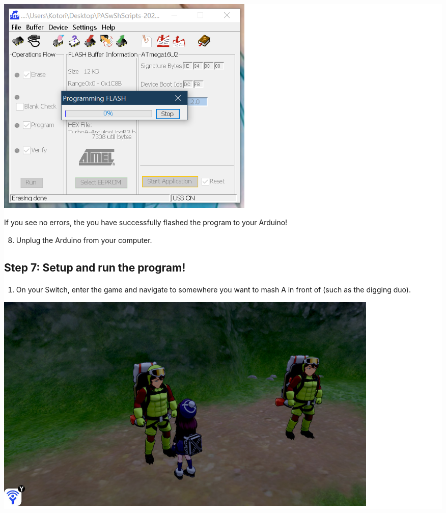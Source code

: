 <img src="images/tutorial-windows-uno-5.png" height="400">

If you see no errors, the you have successfully flashed the program to your Arduino!

8. Unplug the Arduino from your computer.

## Step 7: Setup and run the program!

1. On your Switch, enter the game and navigate to somewhere you want to mash A in front of (such as the digging duo).

<img src="images/digging-duo.jpg" height="400">
